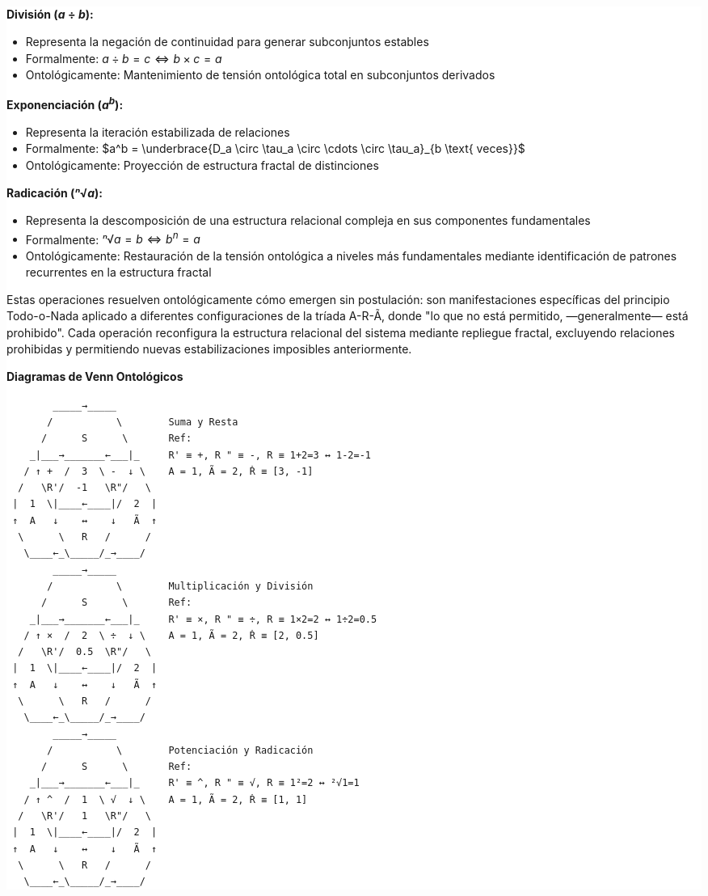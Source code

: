 **División ($a ÷ b$):**

- Representa la negación de continuidad para generar subconjuntos estables
- Formalmente: $a \div b = c \Leftrightarrow b \times c = a$
- Ontológicamente: Mantenimiento de tensión ontológica total en subconjuntos derivados

**Exponenciación ($a^b$):**

- Representa la iteración estabilizada de relaciones
- Formalmente:
  $a^b = \underbrace{D_a \circ \tau_a \circ \cdots \circ \tau_a}_{b \text{ veces}}$
- Ontológicamente: Proyección de estructura fractal de distinciones

**Radicación ($ⁿ√a$):**

- Representa la descomposición de una estructura relacional compleja en sus componentes fundamentales
- Formalmente: $ⁿ√a = b \Leftrightarrow b^n = a$
- Ontológicamente: Restauración de la tensión ontológica a niveles más fundamentales mediante identificación de patrones
  recurrentes en la estructura fractal

Estas operaciones resuelven ontológicamente cómo emergen sin postulación: son manifestaciones específicas del principio
Todo-o-Nada aplicado a diferentes configuraciones de la tríada A-R-Ã, donde "lo que no está permitido, —generalmente—
está prohibido". Cada operación reconfigura la estructura relacional del sistema mediante repliegue fractal, excluyendo
relaciones prohibidas y permitiendo nuevas estabilizaciones imposibles anteriormente.

**Diagramas de Venn Ontológicos**

```
        _____→_____
       /           \        Suma y Resta
      /      S      \       Ref:
    _|___→_______←___|_     R' ≡ +, R " ≡ -, R ≡ 1+2=3 ↔ 1-2=-1
   / ↑ +  /  3  \ -  ↓ \    A = 1, Ã = 2, Ṙ ≡ [3, -1]
  /   \R'/  -1   \R"/   \
 |  1  \|____←____|/  2  |
 ↑  A   ↓    ↔    ↓   Ã  ↑
  \      \   R   /      /
   \____←_\_____/_→____/
        _____→_____
       /           \        Multiplicación y División
      /      S      \       Ref:
    _|___→_______←___|_     R' ≡ ×, R " ≡ ÷, R ≡ 1×2=2 ↔ 1÷2=0.5
   / ↑ ×  /  2  \ ÷  ↓ \    A = 1, Ã = 2, Ṙ ≡ [2, 0.5]
  /   \R'/  0.5  \R"/   \
 |  1  \|____←____|/  2  |
 ↑  A   ↓    ↔    ↓   Ã  ↑
  \      \   R   /      /
   \____←_\_____/_→____/
        _____→_____
       /           \        Potenciación y Radicación
      /      S      \       Ref:
    _|___→_______←___|_     R' ≡ ^, R " ≡ √, R ≡ 1²=2 ↔ ²√1=1
   / ↑ ^  /  1  \ √  ↓ \    A = 1, Ã = 2, Ṙ ≡ [1, 1]
  /   \R'/   1   \R"/   \
 |  1  \|____←____|/  2  |
 ↑  A   ↓    ↔    ↓   Ã  ↑
  \      \   R   /      /
   \____←_\_____/_→____/
```
